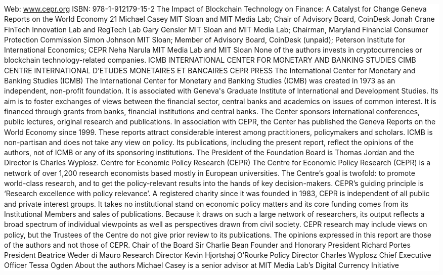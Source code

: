 Web: www.cepr.org
ISBN: 978-1-912179-15-2
The Impact of Blockchain Technology
on Finance: A Catalyst for Change
Geneva Reports on the World Economy 21
Michael Casey
MIT Sloan and MIT Media Lab; Chair of Advisory Board, CoinDesk
Jonah Crane
FinTech Innovation Lab and RegTech Lab
Gary Gensler
MIT Sloan and MIT Media Lab; Chairman, Maryland Financial Consumer Protection
Commission
Simon Johnson
MIT Sloan; Member of Advisory Board, CoinDesk (unpaid); Peterson Institute for
International Economics; CEPR
Neha Narula
MIT Media Lab and MIT Sloan
None of the authors invests in cryptocurrencies or blockchain technology-related
companies.
ICMB INTERNATIONAL CENTER
FOR MONETARY
AND BANKING STUDIES
CIMB CENTRE INTERNATIONAL
D’ETUDES MONETAIRES
ET BANCAIRES
CEPR PRESS
The International Center for Monetary and Banking Studies (ICMB)
The International Center for Monetary and Banking Studies (ICMB) was created
in 1973 as an independent, non-profit foundation. It is associated with Geneva's
Graduate Institute of International and Development Studies. Its aim is to foster
exchanges of views between the financial sector, central banks and academics on
issues of common interest. It is financed through grants from banks, financial
institutions and central banks. The Center sponsors international conferences,
public lectures, original research and publications. In association with CEPR, the
Center has published the Geneva Reports on the World Economy since 1999.
These reports attract considerable interest among practitioners, policymakers
and scholars.
ICMB is non-partisan and does not take any view on policy. Its publications,
including the present report, reflect the opinions of the authors, not of ICMB
or any of its sponsoring institutions. The President of the Foundation Board is
Thomas Jordan and the Director is Charles Wyplosz.
Centre for Economic Policy Research (CEPR)
The Centre for Economic Policy Research (CEPR) is a network of over 1,200
research economists based mostly in European universities. The Centre’s goal is
twofold: to promote world-class research, and to get the policy-relevant results
into the hands of key decision-makers.
CEPR’s guiding principle is ‘Research excellence with policy relevance’.
A registered charity since it was founded in 1983, CEPR is independent of all
public and private interest groups. It takes no institutional stand on economic
policy matters and its core funding comes from its Institutional Members and
sales of publications. Because it draws on such a large network of researchers, its
output reflects a broad spectrum of individual viewpoints as well as perspectives
drawn from civil society.
CEPR research may include views on policy, but the Trustees of the Centre do not
give prior review to its publications. The opinions expressed in this report are
those of the authors and not those of CEPR.
Chair of the Board Sir Charlie Bean
Founder and Honorary President Richard Portes
President Beatrice Weder di Mauro
Research Director Kevin Hjortshøj O’Rourke
Policy Director Charles Wyplosz
Chief Executive Officer Tessa Ogden
About the authors
Michael Casey is a senior advisor at MIT Media Lab’s Digital Currency Initiative